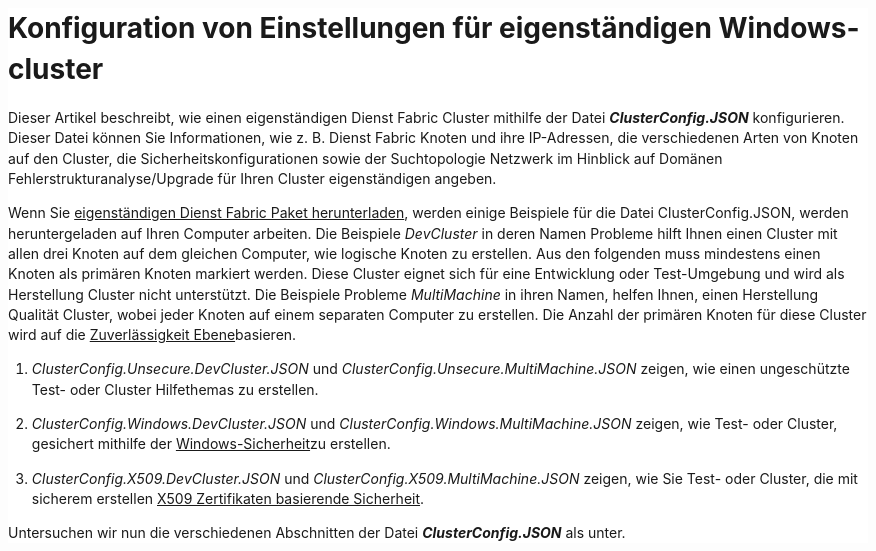 <properties
   pageTitle="Konfigurieren Sie den eigenständigen Cluster | Microsoft Azure"
   description="Dieser Artikel beschreibt, wie Sie Ihre eigenständigen oder privaten Dienst Fabric Cluster konfigurieren."
   services="service-fabric"
   documentationCenter=".net"
   authors="dsk-2015"
   manager="timlt"
   editor=""/>

<tags
   ms.service="service-fabric"
   ms.devlang="dotnet"
   ms.topic="article"
   ms.tgt_pltfrm="na"
   ms.workload="na"
   ms.date="10/07/2016"
   ms.author="dkshir"/>


# <a name="configuration-settings-for-standalone-windows-cluster"></a>Konfiguration von Einstellungen für eigenständigen Windows-cluster

Dieser Artikel beschreibt, wie einen eigenständigen Dienst Fabric Cluster mithilfe der Datei _**ClusterConfig.JSON**_ konfigurieren. Dieser Datei können Sie Informationen, wie z. B. Dienst Fabric Knoten und ihre IP-Adressen, die verschiedenen Arten von Knoten auf den Cluster, die Sicherheitskonfigurationen sowie der Suchtopologie Netzwerk im Hinblick auf Domänen Fehlerstrukturanalyse/Upgrade für Ihren Cluster eigenständigen angeben.

Wenn Sie [eigenständigen Dienst Fabric Paket herunterladen](service-fabric-cluster-creation-for-windows-server.md#downloadpackage), werden einige Beispiele für die Datei ClusterConfig.JSON, werden heruntergeladen auf Ihren Computer arbeiten. Die Beispiele *DevCluster* in deren Namen Probleme hilft Ihnen einen Cluster mit allen drei Knoten auf dem gleichen Computer, wie logische Knoten zu erstellen. Aus den folgenden muss mindestens einen Knoten als primären Knoten markiert werden. Diese Cluster eignet sich für eine Entwicklung oder Test-Umgebung und wird als Herstellung Cluster nicht unterstützt. Die Beispiele Probleme *MultiMachine* in ihren Namen, helfen Ihnen, einen Herstellung Qualität Cluster, wobei jeder Knoten auf einem separaten Computer zu erstellen. Die Anzahl der primären Knoten für diese Cluster wird auf die [Zuverlässigkeit Ebene](#reliability)basieren.

1. *ClusterConfig.Unsecure.DevCluster.JSON* und *ClusterConfig.Unsecure.MultiMachine.JSON* zeigen, wie einen ungeschützte Test- oder Cluster Hilfethemas zu erstellen. 
    
2. *ClusterConfig.Windows.DevCluster.JSON* und *ClusterConfig.Windows.MultiMachine.JSON* zeigen, wie Test- oder Cluster, gesichert mithilfe der [Windows-Sicherheit](service-fabric-windows-cluster-windows-security.md)zu erstellen.

3. *ClusterConfig.X509.DevCluster.JSON* und *ClusterConfig.X509.MultiMachine.JSON* zeigen, wie Sie Test- oder Cluster, die mit sicherem erstellen [X509 Zertifikaten basierende Sicherheit](service-fabric-windows-cluster-x509-security.md). 


Untersuchen wir nun die verschiedenen Abschnitten der Datei _**ClusterConfig.JSON**_ als unter.
